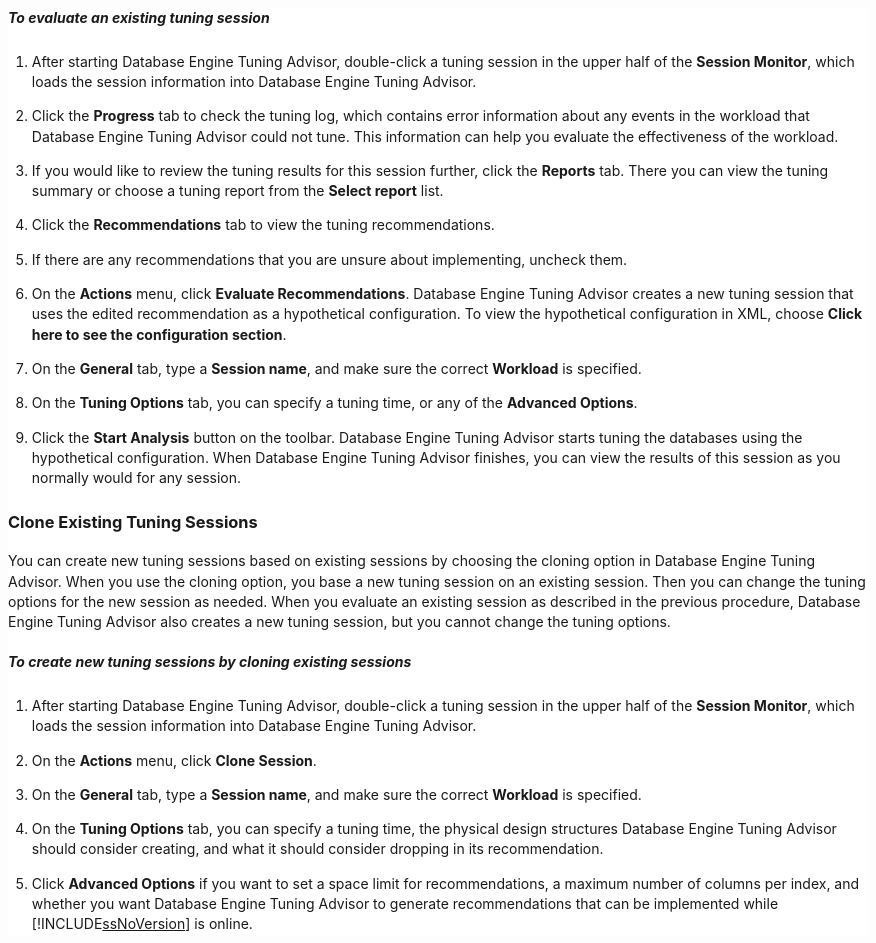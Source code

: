 ##### To evaluate an existing tuning session  
  
1.  After starting Database Engine Tuning Advisor, double-click a tuning session in the upper half of the **Session Monitor**, which loads the session information into Database Engine Tuning Advisor.  
  
2.  Click the **Progress** tab to check the tuning log, which contains error information about any events in the workload that Database Engine Tuning Advisor could not tune. This information can help you evaluate the effectiveness of the workload.  
  
3.  If you would like to review the tuning results for this session further, click the **Reports** tab. There you can view the tuning summary or choose a tuning report from the **Select report** list.  
  
4.  Click the **Recommendations** tab to view the tuning recommendations.  
  
5.  If there are any recommendations that you are unsure about implementing, uncheck them.  
  
6.  On the **Actions** menu, click **Evaluate Recommendations**. Database Engine Tuning Advisor creates a new tuning session that uses the edited recommendation as a hypothetical configuration. To view the hypothetical configuration in XML, choose **Click here to see the configuration section**.  
  
7.  On the **General** tab, type a **Session name**, and make sure the correct **Workload** is specified.  
  
8.  On the **Tuning Options** tab, you can specify a tuning time, or any of the **Advanced Options**.  
  
9. Click the **Start Analysis** button on the toolbar. Database Engine Tuning Advisor starts tuning the databases using the hypothetical configuration. When Database Engine Tuning Advisor finishes, you can view the results of this session as you normally would for any session.  
  
### Clone Existing Tuning Sessions  
 You can create new tuning sessions based on existing sessions by choosing the cloning option in Database Engine Tuning Advisor. When you use the cloning option, you base a new tuning session on an existing session. Then you can change the tuning options for the new session as needed. When you evaluate an existing session as described in the previous procedure, Database Engine Tuning Advisor also creates a new tuning session, but you cannot change the tuning options.  
  
##### To create new tuning sessions by cloning existing sessions  
  
1.  After starting Database Engine Tuning Advisor, double-click a tuning session in the upper half of the **Session Monitor**, which loads the session information into Database Engine Tuning Advisor.  
  
2.  On the **Actions** menu, click **Clone Session**.  
  
3.  On the **General** tab, type a **Session name**, and make sure the correct **Workload** is specified.  
  
4.  On the **Tuning Options** tab, you can specify a tuning time, the physical design structures Database Engine Tuning Advisor should consider creating, and what it should consider dropping in its recommendation.  
  
5.  Click **Advanced Options** if you want to set a space limit for recommendations, a maximum number of columns per index, and whether you want Database Engine Tuning Advisor to generate recommendations that can be implemented while [!INCLUDE[ssNoVersion](../../includes/ssnoversion-md.md)] is online.  
  